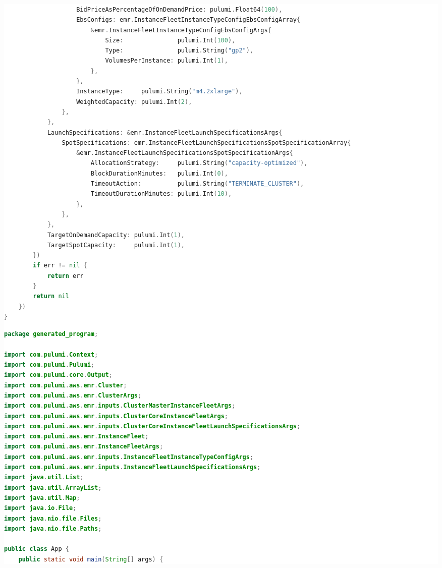 ```go
					BidPriceAsPercentageOfOnDemandPrice: pulumi.Float64(100),
					EbsConfigs: emr.InstanceFleetInstanceTypeConfigEbsConfigArray{
						&emr.InstanceFleetInstanceTypeConfigEbsConfigArgs{
							Size:               pulumi.Int(100),
							Type:               pulumi.String("gp2"),
							VolumesPerInstance: pulumi.Int(1),
						},
					},
					InstanceType:     pulumi.String("m4.2xlarge"),
					WeightedCapacity: pulumi.Int(2),
				},
			},
			LaunchSpecifications: &emr.InstanceFleetLaunchSpecificationsArgs{
				SpotSpecifications: emr.InstanceFleetLaunchSpecificationsSpotSpecificationArray{
					&emr.InstanceFleetLaunchSpecificationsSpotSpecificationArgs{
						AllocationStrategy:     pulumi.String("capacity-optimized"),
						BlockDurationMinutes:   pulumi.Int(0),
						TimeoutAction:          pulumi.String("TERMINATE_CLUSTER"),
						TimeoutDurationMinutes: pulumi.Int(10),
					},
				},
			},
			TargetOnDemandCapacity: pulumi.Int(1),
			TargetSpotCapacity:     pulumi.Int(1),
		})
		if err != nil {
			return err
		}
		return nil
	})
}
```


</pulumi-choosable>
</div>


<div>
<pulumi-choosable type="language" values="java">

```java
package generated_program;

import com.pulumi.Context;
import com.pulumi.Pulumi;
import com.pulumi.core.Output;
import com.pulumi.aws.emr.Cluster;
import com.pulumi.aws.emr.ClusterArgs;
import com.pulumi.aws.emr.inputs.ClusterMasterInstanceFleetArgs;
import com.pulumi.aws.emr.inputs.ClusterCoreInstanceFleetArgs;
import com.pulumi.aws.emr.inputs.ClusterCoreInstanceFleetLaunchSpecificationsArgs;
import com.pulumi.aws.emr.InstanceFleet;
import com.pulumi.aws.emr.InstanceFleetArgs;
import com.pulumi.aws.emr.inputs.InstanceFleetInstanceTypeConfigArgs;
import com.pulumi.aws.emr.inputs.InstanceFleetLaunchSpecificationsArgs;
import java.util.List;
import java.util.ArrayList;
import java.util.Map;
import java.io.File;
import java.nio.file.Files;
import java.nio.file.Paths;

public class App {
    public static void main(String[] args) {
```